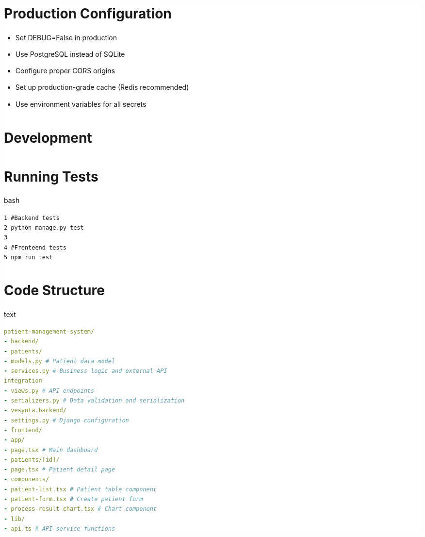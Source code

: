 # Production Configuration

- Set DEBUG=False in production  
- Use PostgreSQL instead of SQLite

- Configure proper CORS origins  
- Set up production-grade cache (Redis recommended)  
- Use environment variables for all secrets

# Development

# Running Tests

bash

```txt
1 #Backend tests   
2 python manage.py test   
3   
4 #Frenteend tests   
5 npm run test
```

# Code Structure

text

```yaml
patient-management-system/
- backend/
- patients/
- models.py # Patient data model
- services.py # Business logic and external API
integration
- views.py # API endpoints
- serializers.py # Data validation and serialization
- vesynta.backend/
- settings.py # Django configuration
- frontend/
- app/
- page.tsx # Main dashboard
- patients/[id]/
- page.tsx # Patient detail page
- components/
- patient-list.tsx # Patient table component
- patient-form.tsx # Create patient form
- process-result-chart.tsx # Chart component
- lib/
- api.ts # API service functions
```
